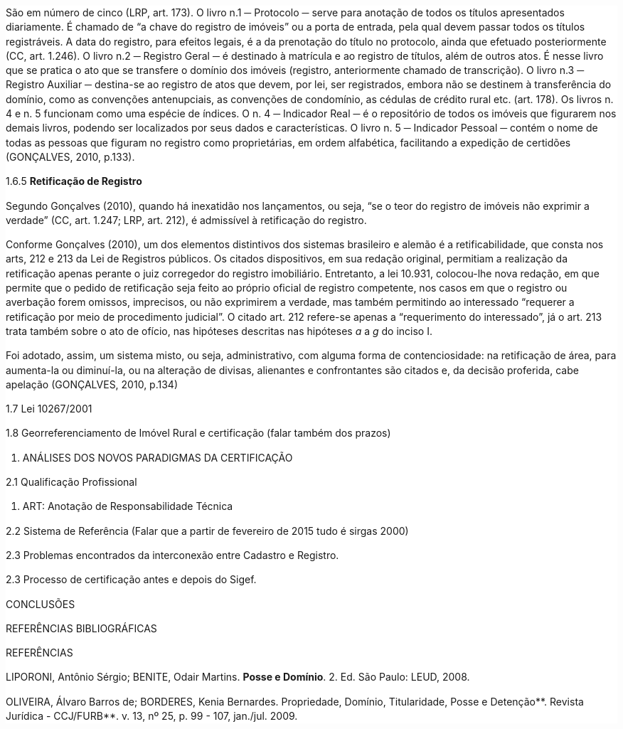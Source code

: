 São em número de cinco (LRP, art. 173). O livro n.1 ─ Protocolo ─ serve para anotação de todos os títulos apresentados diariamente. É chamado de “a chave do registro de imóveis” ou a porta de entrada, pela qual devem passar todos os títulos registráveis. A data do registro, para efeitos legais, é a da prenotação do título no protocolo, ainda que efetuado posteriormente (CC, art. 1.246). O livro n.2 ─ Registro Geral ─ é destinado à matrícula e ao registro de títulos, além de outros atos. É nesse livro que se pratica o ato que se transfere o domínio dos imóveis (registro, anteriormente chamado de transcrição). O livro n.3 ─ Registro Auxiliar ─ destina-se ao registro de atos que devem, por lei, ser registrados, embora não se destinem à transferência do domínio, como as convenções antenupciais, as convenções de condomínio, as cédulas de crédito rural etc. (art. 178). Os livros n. 4 e n. 5 funcionam como uma espécie de índices. O n. 4 ─ Indicador Real ─ é o repositório de todos os imóveis que figurarem nos demais livros, podendo ser localizados por seus dados e características. O livro n. 5 ─ Indicador Pessoal ─ contém o nome de todas as pessoas que figuram no registro como proprietárias, em ordem alfabética, facilitando a expedição de certidões (GONÇALVES, 2010, p.133).

1.6.5 **Retificação de Registro**

Segundo Gonçalves (2010), quando há inexatidão nos lançamentos, ou seja, “se o teor do registro de imóveis não exprimir a verdade” (CC, art. 1.247; LRP, art. 212), é admissível à retificação do registro.

Conforme Gonçalves (2010), um dos elementos distintivos dos sistemas brasileiro e alemão é a retificabilidade, que consta nos arts, 212 e 213 da Lei de Registros públicos. Os citados dispositivos, em sua redação original, permitiam a realização da retificação apenas perante o juiz corregedor do registro imobiliário. Entretanto, a lei 10.931, colocou-lhe nova redação, em que permite que o pedido de retificação seja feito ao próprio oficial de registro competente, nos casos em que o registro ou averbação forem omissos, imprecisos, ou não exprimirem a verdade, mas também permitindo ao interessado “requerer a retificação por meio de procedimento judicial”. O citado art. 212 refere-se apenas a “requerimento do interessado”, já o art. 213 trata também sobre o ato de ofício, nas hipóteses descritas nas hipóteses _a_ a _g_ do inciso I.

Foi adotado, assim, um sistema misto, ou seja, administrativo, com alguma forma de contenciosidade: na retificação de área, para aumenta-la ou diminuí-la, ou na alteração de divisas, alienantes e confrontantes são citados e, da decisão proferida, cabe apelação (GONÇALVES, 2010, p.134)

1.7 Lei 10267/2001

1.8 Georreferenciamento de Imóvel Rural e certificação (falar também dos prazos)

1. ANÁLISES DOS NOVOS PARADIGMAS DA CERTIFICAÇÃO

2.1 Qualificação Profissional

1. ART: Anotação de Responsabilidade Técnica

2.2 Sistema de Referência (Falar que a partir de fevereiro de 2015 tudo é sirgas 2000)

2.3 Problemas encontrados da interconexão entre Cadastro e Registro.

2.3 Processo de certificação antes e depois do Sigef.

CONCLUSÕES

REFERÊNCIAS BIBLIOGRÁFICAS

REFERÊNCIAS

LIPORONI, Antônio Sérgio; BENITE, Odair Martins. **Posse e Domínio**. 2. Ed. São Paulo: LEUD, 2008.

OLIVEIRA, Álvaro Barros de; BORDERES, Kenia Bernardes. Propriedade, Domínio, Titularidade, Posse e Detenção\*\*. Revista Jurídica - CCJ/FURB\*\*. v. 13, nº 25, p. 99 - 107, jan./jul. 2009.
